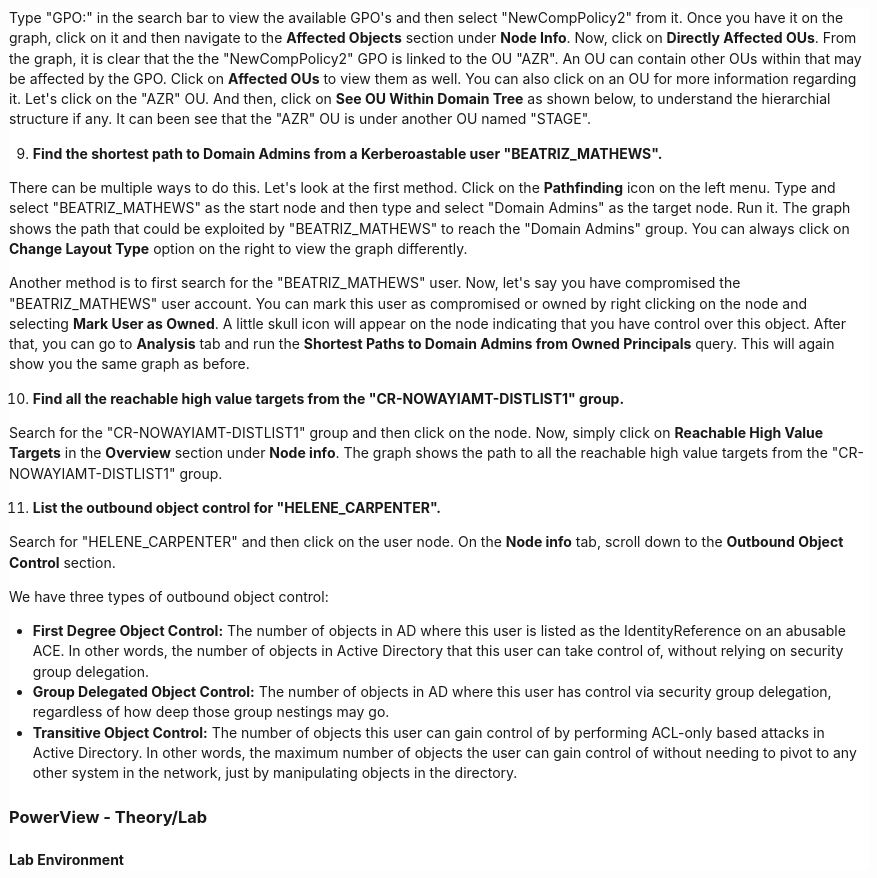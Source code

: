 Type "GPO:" in the search bar to view the available GPO's and then select "NewCompPolicy2" from it.
Once you have it on the graph, click on it and then navigate to the **Affected Objects** section under **Node Info**. Now, click on **Directly Affected OUs**. From the graph, it is clear that the the "NewCompPolicy2" GPO is linked to the OU "AZR".
An OU can contain other OUs within that may be affected by the GPO. Click on **Affected OUs** to view them as well.
You can also click on an OU for more information regarding it. Let's click on the "AZR" OU. And then, click on **See OU Within Domain Tree** as shown below, to understand the hierarchial structure if any. It can been see that the "AZR" OU is under another OU named "STAGE".

9. **Find the shortest path to Domain Admins from a Kerberoastable user "BEATRIZ_MATHEWS".**

There can be multiple ways to do this.
Let's look at the first method. Click on the **Pathfinding** icon on the left menu. Type and select "BEATRIZ_MATHEWS" as the start node and then type and select "Domain Admins" as the target node. Run it.
The graph shows the path that could be exploited by "BEATRIZ_MATHEWS" to reach the "Domain Admins" group. You can always click on **Change Layout Type** option on the right to view the graph differently.

Another method is to first search for the "BEATRIZ_MATHEWS" user. Now, let's say you have compromised the "BEATRIZ_MATHEWS" user account. You can mark this user as compromised or owned by right clicking on the node and selecting **Mark User as Owned**.
A little skull icon will appear on the node indicating that you have control over this object. After that, you can go to **Analysis** tab and run the **Shortest Paths to Domain Admins from Owned Principals** query.
This will again show you the same graph as before.

10. **Find all the reachable high value targets from the "CR-NOWAYIAMT-DISTLIST1" group.**

Search for the "CR-NOWAYIAMT-DISTLIST1" group and then click on the node. Now, simply click on **Reachable High Value Targets** in the **Overview** section under **Node info**.
The graph shows the path to all the reachable high value targets from the "CR-NOWAYIAMT-DISTLIST1" group.

11. **List the outbound object control for "HELENE_CARPENTER".**

Search for "HELENE_CARPENTER" and then click on the user node. On the **Node info** tab, scroll down to the **Outbound Object Control** section.

We have three types of outbound object control:
- **First Degree Object Control:** The number of objects in AD where this user is listed as the IdentityReference on an abusable ACE. In other words, the number of objects in Active Directory that this user can take control of, without relying on security group delegation.
- **Group Delegated Object Control:** The number of objects in AD where this user has control via security group delegation, regardless of how deep those group nestings may go.
- **Transitive Object Control:** The number of objects this user can gain control of by performing ACL-only based attacks in Active Directory. In other words, the maximum number of objects the user can gain control of without needing to pivot to any other system in the network, just by manipulating objects in the directory.

### PowerView - Theory/Lab

#### Lab Environment
